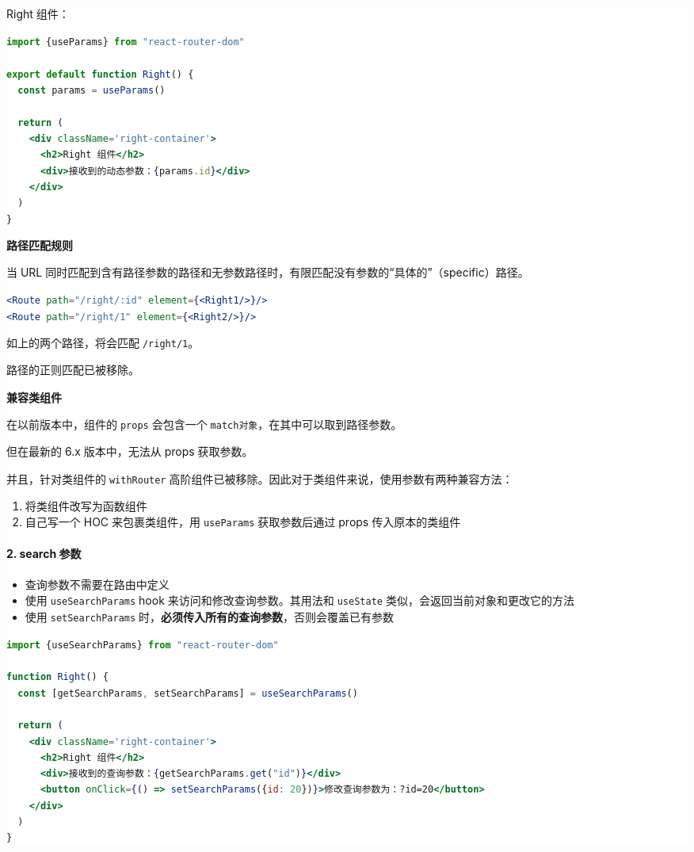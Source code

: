 Right 组件：

```jsx
import {useParams} from "react-router-dom"

export default function Right() {
  const params = useParams()

  return (
    <div className='right-container'>
      <h2>Right 组件</h2>
      <div>接收到的动态参数：{params.id}</div>
    </div>
  )
}
```

**路径匹配规则**

当 URL 同时匹配到含有路径参数的路径和无参数路径时，有限匹配没有参数的“具体的”（specific）路径。

```jsx
<Route path="/right/:id" element={<Right1/>}/>
<Route path="/right/1" element={<Right2/>}/>
```

如上的两个路径，将会匹配 `/right/1`。

路径的正则匹配已被移除。

**兼容类组件**

在以前版本中，组件的 `props` 会包含一个 `match对象`，在其中可以取到路径参数。

但在最新的 6.x 版本中，无法从 props 获取参数。

并且，针对类组件的 `withRouter` 高阶组件已被移除。因此对于类组件来说，使用参数有两种兼容方法：

1. 将类组件改写为函数组件
2. 自己写一个 HOC 来包裹类组件，用 `useParams` 获取参数后通过 props 传入原本的类组件

#### 2. search 参数

- 查询参数不需要在路由中定义
- 使用 `useSearchParams` hook 来访问和修改查询参数。其用法和 `useState` 类似，会返回当前对象和更改它的方法
- 使用 `setSearchParams` 时，**必须传入所有的查询参数**，否则会覆盖已有参数

```jsx
import {useSearchParams} from "react-router-dom"

function Right() {
  const [getSearchParams, setSearchParams] = useSearchParams()

  return (
    <div className='right-container'>
      <h2>Right 组件</h2>
      <div>接收到的查询参数：{getSearchParams.get("id")}</div>
      <button onClick={() => setSearchParams({id: 20})}>修改查询参数为：?id=20</button>
    </div>
  )
}
```
